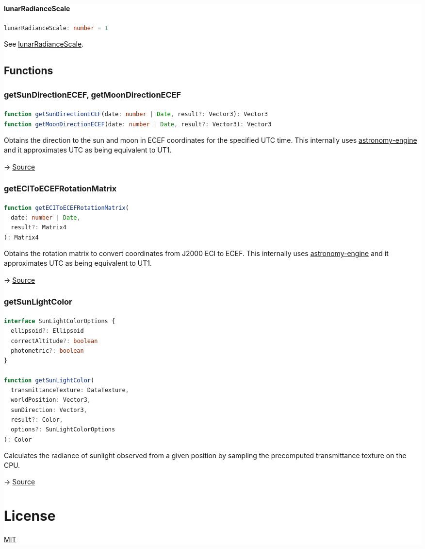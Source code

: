 #### lunarRadianceScale

```ts
lunarRadianceScale: number = 1
```

See [lunarRadianceScale](#lunarradiancescale).

## Functions

### getSunDirectionECEF, getMoonDirectionECEF

```ts
function getSunDirectionECEF(date: number | Date, result?: Vector3): Vector3
function getMoonDirectionECEF(date: number | Date, result?: Vector3): Vector3
```

Obtains the direction to the sun and moon in ECEF coordinates for the specified UTC time. This internally uses [astronomy-engine](https://github.com/cosinekitty/astronomy) and it approximates UTC as being equivalent to UT1.

&rarr; [Source](/packages/atmosphere/src/celestialDirections.ts)

### getECIToECEFRotationMatrix

```ts
function getECIToECEFRotationMatrix(
  date: number | Date,
  result?: Matrix4
): Matrix4
```

Obtains the rotation matrix to convert coordinates from J2000 ECI to ECEF. This internally uses [astronomy-engine](https://github.com/cosinekitty/astronomy) and it approximates UTC as being equivalent to UT1.

&rarr; [Source](/packages/atmosphere/src/celestialDirections.ts)

### getSunLightColor

```ts
interface SunLightColorOptions {
  ellipsoid?: Ellipsoid
  correctAltitude?: boolean
  photometric?: boolean
}

function getSunLightColor(
  transmittanceTexture: DataTexture,
  worldPosition: Vector3,
  sunDirection: Vector3,
  result?: Color,
  options?: SunLightColorOptions
): Color
```

Calculates the radiance of sunlight observed from a given position by sampling the precomputed transmittance texture on the CPU.

&rarr; [Source](/packages/atmosphere/src/getSunLightColor.ts)

# License

[MIT](LICENSE)
